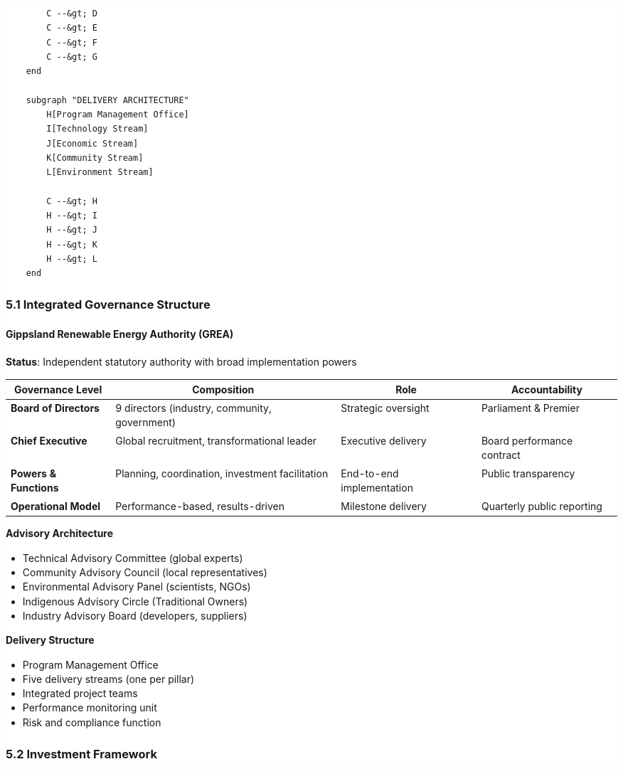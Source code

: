 ```mermaid
        C --&gt; D
        C --&gt; E
        C --&gt; F
        C --&gt; G
    end
    
    subgraph "DELIVERY ARCHITECTURE"
        H[Program Management Office]
        I[Technology Stream]
        J[Economic Stream]
        K[Community Stream]
        L[Environment Stream]
        
        C --&gt; H
        H --&gt; I
        H --&gt; J
        H --&gt; K
        H --&gt; L
    end
```

### 5.1 Integrated Governance Structure

#### Gippsland Renewable Energy Authority (GREA)
**Status**: Independent statutory authority with broad implementation powers

| **Governance Level** | **Composition** | **Role** | **Accountability** |
|---------------------|----------------|----------|-------------------|
| **Board of Directors** | 9 directors (industry, community, government) | Strategic oversight | Parliament & Premier |
| **Chief Executive** | Global recruitment, transformational leader | Executive delivery | Board performance contract |
| **Powers & Functions** | Planning, coordination, investment facilitation | End-to-end implementation | Public transparency |
| **Operational Model** | Performance-based, results-driven | Milestone delivery | Quarterly public reporting |

**Advisory Architecture**
- Technical Advisory Committee (global experts)
- Community Advisory Council (local representatives)
- Environmental Advisory Panel (scientists, NGOs)
- Indigenous Advisory Circle (Traditional Owners)
- Industry Advisory Board (developers, suppliers)

**Delivery Structure**
- Program Management Office
- Five delivery streams (one per pillar)
- Integrated project teams
- Performance monitoring unit
- Risk and compliance function

### 5.2 Investment Framework
